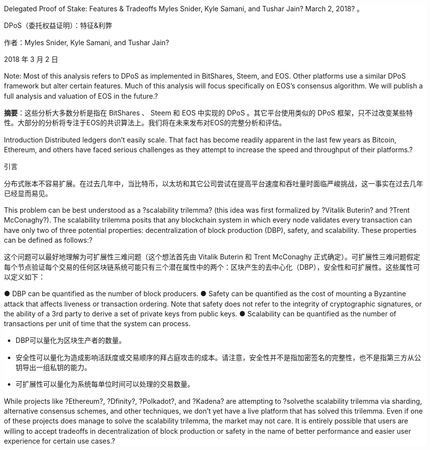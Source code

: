 Delegated Proof of Stake:
Features & Tradeoffs
Myles Snider, Kyle Samani, and Tushar Jain?
March 2, 2018? 
。

DPoS（委托权益证明）：特征&利弊

作者：Myles Snider, Kyle Samani, and Tushar Jain?

2018 年 3 月 2 日


Note: Most of this analysis refers to DPoS as implemented in BitShares, Steem, and EOS. Other platforms use a similar DPoS
framework but alter certain features. Much of this analysis will focus specifically on EOS’s consensus algorithm. We will
publish a full analysis and valuation of EOS in the future.?

**摘要**：这些分析大多数分析是指在 BitShares 、 Steem 和 EOS 中实现的 DPoS 。其它平台使用类似的 DPoS 框架，只不过改变某些特性。大部分的分析将专注于EOS的共识算法上。我们将在未来发布对EOS的完整分析和评估。

Introduction
Distributed ledgers don’t easily scale. That fact has become readily apparent in the last few years as
Bitcoin, Ethereum, and others have faced serious challenges as they attempt to increase the speed
and throughput of their platforms.?

引言

分布式账本不容易扩展。在过去几年中，当比特币，以太坊和其它公司尝试在提高平台速度和吞吐量时面临严峻挑战，这一事实在过去几年已经显而易见。

This problem can be best understood as a ?scalability trilemma? (this idea was first formalized by ?Vitalik
Buterin? and ?Trent McConaghy?). The scalability trilemma posits that any blockchain system in which
every node validates every transaction can have only two of three potential properties: decentralization
of block production (DBP), safety, and scalability. These properties can be defined as follows:?

这个问题可以最好地理解为可扩展性三难问题（这个想法首先由 Vitalik Buterin 和 Trent McConaghy 正式确定）。可扩展性三难问题假定每个节点验证每个交易的任何区块链系统可能只有三个潜在属性中的两个：区块产生的去中心化（DBP），安全性和可扩展性。这些属性可以定义如下：

● DBP can be quantified as the number of block producers.
● Safety can be quantified as the cost of mounting a Byzantine attack that affects liveness or
transaction ordering. Note that safety does not refer to the integrity of cryptographic
signatures, or the ability of a 3rd party to derive a set of private keys from public keys.
● Scalability can be quantified as the number of transactions per unit of time that the system can
process.


- DBP可以量化为区块生产者的数量。

- 安全性可以量化为造成影响活跃度或交易顺序的拜占庭攻击的成本。请注意，安全性并不是指加密签名的完整性，也不是指第三方从公钥导出一组私钥的能力。

- 可扩展性可以量化为系统每单位时间可以处理的交易数量。

While projects like ?Ethereum?, ?Dfinity?, ?Polkadot?, and ?Kadena? are attempting to ?solvethe scalability
trilemma via sharding, alternative consensus schemes, and other techniques, we don’t yet have a live platform that has solved this trilemma. Even if one of these projects does manage to solve the
scalability trilemma, the market may not care. It is entirely possible that users are willing to accept
tradeoffs in decentralization of block production or safety in the name of better performance and
easier user experience for certain use cases.?
